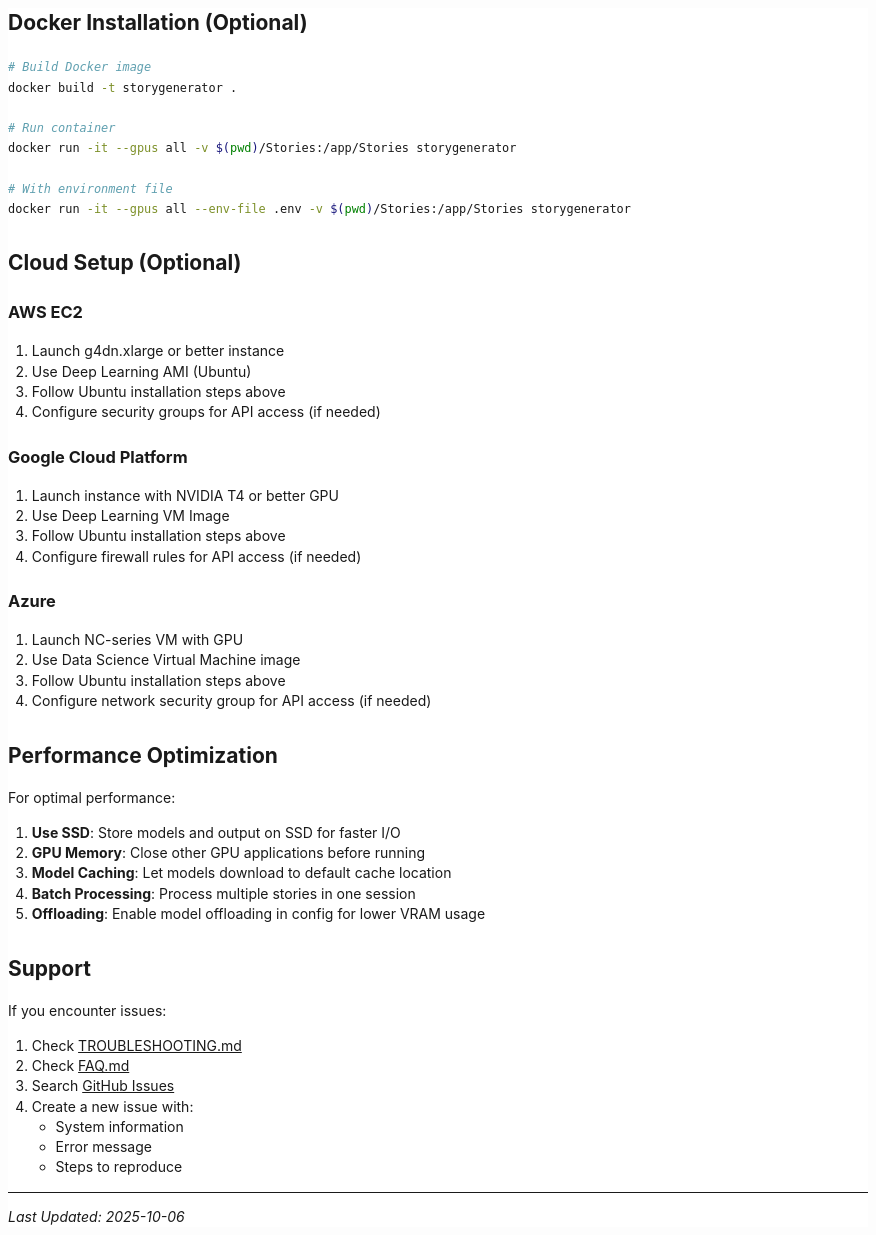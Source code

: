 ## Docker Installation (Optional)

```bash
# Build Docker image
docker build -t storygenerator .

# Run container
docker run -it --gpus all -v $(pwd)/Stories:/app/Stories storygenerator

# With environment file
docker run -it --gpus all --env-file .env -v $(pwd)/Stories:/app/Stories storygenerator
```

## Cloud Setup (Optional)

### AWS EC2

1. Launch g4dn.xlarge or better instance
2. Use Deep Learning AMI (Ubuntu)
3. Follow Ubuntu installation steps above
4. Configure security groups for API access (if needed)

### Google Cloud Platform

1. Launch instance with NVIDIA T4 or better GPU
2. Use Deep Learning VM Image
3. Follow Ubuntu installation steps above
4. Configure firewall rules for API access (if needed)

### Azure

1. Launch NC-series VM with GPU
2. Use Data Science Virtual Machine image
3. Follow Ubuntu installation steps above
4. Configure network security group for API access (if needed)

## Performance Optimization

For optimal performance:

1. **Use SSD**: Store models and output on SSD for faster I/O
2. **GPU Memory**: Close other GPU applications before running
3. **Model Caching**: Let models download to default cache location
4. **Batch Processing**: Process multiple stories in one session
5. **Offloading**: Enable model offloading in config for lower VRAM usage

## Support

If you encounter issues:

1. Check [TROUBLESHOOTING.md](TROUBLESHOOTING.md)
2. Check [FAQ.md](FAQ.md)
3. Search [GitHub Issues](https://github.com/Nomoos/StoryGenerator/issues)
4. Create a new issue with:
   - System information
   - Error message
   - Steps to reproduce

---

*Last Updated: 2025-10-06*
